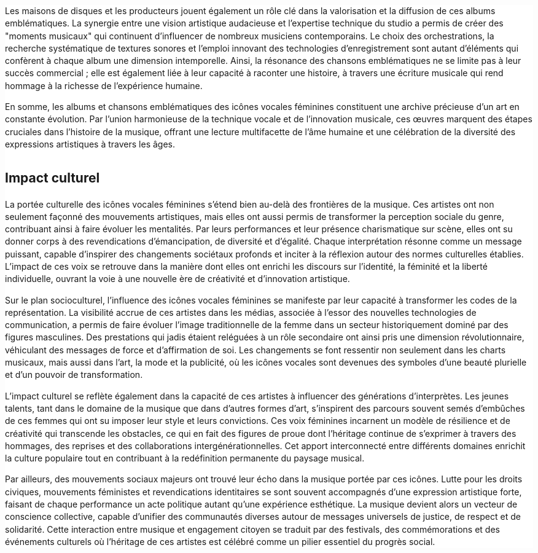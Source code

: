 Les maisons de disques et les producteurs jouent également un rôle clé dans la valorisation et la diffusion de ces albums emblématiques. La synergie entre une vision artistique audacieuse et l’expertise technique du studio a permis de créer des "moments musicaux" qui continuent d’influencer de nombreux musiciens contemporains. Le choix des orchestrations, la recherche systématique de textures sonores et l’emploi innovant des technologies d’enregistrement sont autant d’éléments qui confèrent à chaque album une dimension intemporelle. Ainsi, la résonance des chansons emblématiques ne se limite pas à leur succès commercial ; elle est également liée à leur capacité à raconter une histoire, à travers une écriture musicale qui rend hommage à la richesse de l’expérience humaine.

En somme, les albums et chansons emblématiques des icônes vocales féminines constituent une archive précieuse d’un art en constante évolution. Par l’union harmonieuse de la technique vocale et de l’innovation musicale, ces œuvres marquent des étapes cruciales dans l’histoire de la musique, offrant une lecture multifacette de l’âme humaine et une célébration de la diversité des expressions artistiques à travers les âges.

## Impact culturel

La portée culturelle des icônes vocales féminines s’étend bien au-delà des frontières de la musique. Ces artistes ont non seulement façonné des mouvements artistiques, mais elles ont aussi permis de transformer la perception sociale du genre, contribuant ainsi à faire évoluer les mentalités. Par leurs performances et leur présence charismatique sur scène, elles ont su donner corps à des revendications d’émancipation, de diversité et d’égalité. Chaque interprétation résonne comme un message puissant, capable d’inspirer des changements sociétaux profonds et inciter à la réflexion autour des normes culturelles établies. L’impact de ces voix se retrouve dans la manière dont elles ont enrichi les discours sur l’identité, la féminité et la liberté individuelle, ouvrant la voie à une nouvelle ère de créativité et d’innovation artistique.

Sur le plan socioculturel, l’influence des icônes vocales féminines se manifeste par leur capacité à transformer les codes de la représentation. La visibilité accrue de ces artistes dans les médias, associée à l’essor des nouvelles technologies de communication, a permis de faire évoluer l’image traditionnelle de la femme dans un secteur historiquement dominé par des figures masculines. Des prestations qui jadis étaient reléguées à un rôle secondaire ont ainsi pris une dimension révolutionnaire, véhiculant des messages de force et d’affirmation de soi. Les changements se font ressentir non seulement dans les charts musicaux, mais aussi dans l’art, la mode et la publicité, où les icônes vocales sont devenues des symboles d’une beauté plurielle et d’un pouvoir de transformation.

L’impact culturel se reflète également dans la capacité de ces artistes à influencer des générations d’interprètes. Les jeunes talents, tant dans le domaine de la musique que dans d’autres formes d’art, s’inspirent des parcours souvent semés d’embûches de ces femmes qui ont su imposer leur style et leurs convictions. Ces voix féminines incarnent un modèle de résilience et de créativité qui transcende les obstacles, ce qui en fait des figures de proue dont l’héritage continue de s’exprimer à travers des hommages, des reprises et des collaborations intergénérationnelles. Cet apport interconnecté entre différents domaines enrichit la culture populaire tout en contribuant à la redéfinition permanente du paysage musical.

Par ailleurs, des mouvements sociaux majeurs ont trouvé leur écho dans la musique portée par ces icônes. Lutte pour les droits civiques, mouvements féministes et revendications identitaires se sont souvent accompagnés d’une expression artistique forte, faisant de chaque performance un acte politique autant qu’une expérience esthétique. La musique devient alors un vecteur de conscience collective, capable d’unifier des communautés diverses autour de messages universels de justice, de respect et de solidarité. Cette interaction entre musique et engagement citoyen se traduit par des festivals, des commémorations et des événements culturels où l’héritage de ces artistes est célébré comme un pilier essentiel du progrès social.
